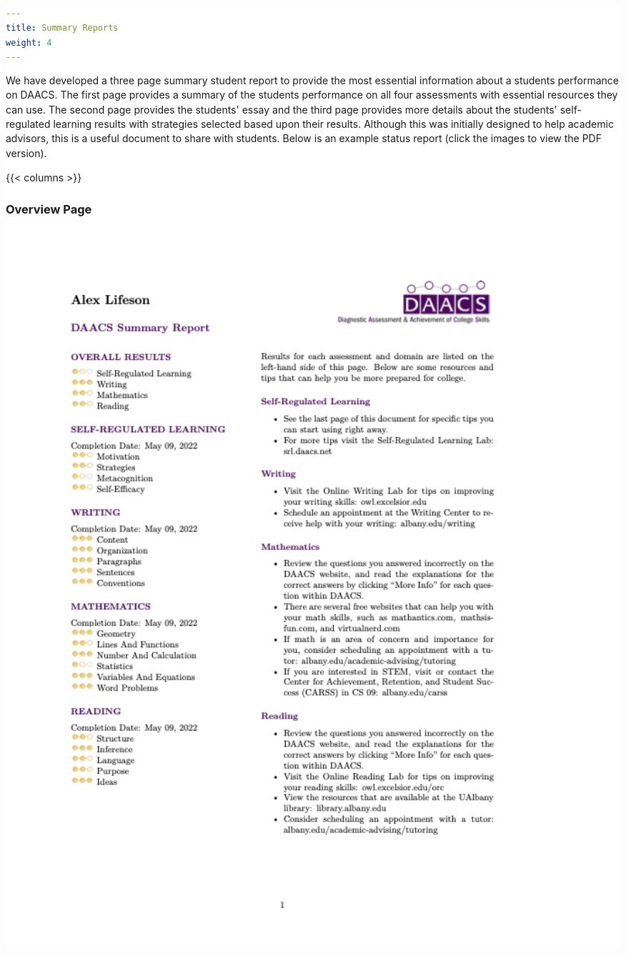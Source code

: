 ```yaml
---
title: Summary Reports
weight: 4
---
```


We have developed a three page summary student report to provide the most essential information about a students performance on DAACS. The first page provides a summary of the students performance on all four assessments with essential resources they can use. The second page provides the students' essay and the third page provides more details about the students' self-regulated learning results with strategies selected based upon their results. Although this was initially designed to help academic advisors, this is a useful document to share with students. Below is an example status report (click the images to view the PDF version).

{{< columns >}} 
### Overview Page
<a href="/jim_clevis_summary_report.pdf" target="_new"><img src="/images/sample_student_report_page1.png" border="0" width="90%"/></a>
